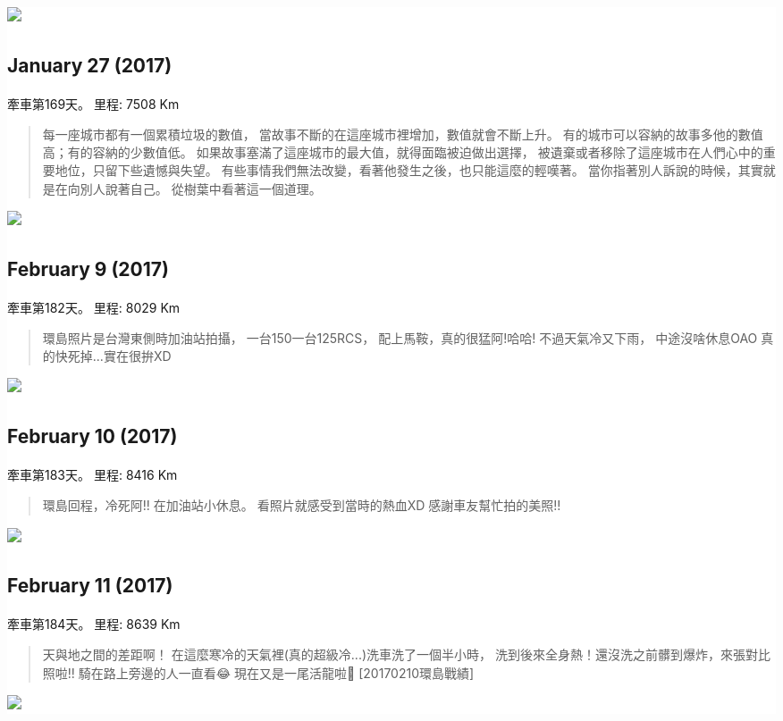 <img src="https://farm5.staticflickr.com/4748/39080116524_72246d21e1_o.jpg"/>

## January 27 (2017)
牽車第169天。
里程: 7508 Km
>每一座城市都有一個累積垃圾的數值，
當故事不斷的在這座城市裡增加，數值就會不斷上升。
有的城市可以容納的故事多他的數值高；有的容納的少數值低。
如果故事塞滿了這座城市的最大值，就得面臨被迫做出選擇，
被遺棄或者移除了這座城市在人們心中的重要地位，只留下些遺憾與失望。
有些事情我們無法改變，看著他發生之後，也只能這麼的輕嘆著。
當你指著別人訴說的時候，其實就是在向別人說著自己。
從樹葉中看著這一個道理。

<img src="https://farm5.staticflickr.com/4746/38891357895_6178423a7d_o.jpg"/>

## February 9 (2017)
牽車第182天。
里程: 8029 Km
>環島照片是台灣東側時加油站拍攝，
一台150一台125RCS，
配上馬鞍，真的很猛阿!哈哈!
不過天氣冷又下雨， 中途沒啥休息OAO
真的快死掉...實在很拚XD

<img src="https://farm5.staticflickr.com/4613/24920073437_deff8e65d7_o.jpg"/>

## February 10 (2017)
牽車第183天。
里程: 8416 Km
>環島回程，冷死阿!!
在加油站小休息。
看照片就感受到當時的熱血XD
感謝車友幫忙拍的美照!!

<img src="https://farm5.staticflickr.com/4721/39080117434_0e46c15354_o.jpg"/>

## February 11 (2017)
牽車第184天。
里程: 8639 Km
>天與地之間的差距啊！
在這麼寒冷的天氣裡(真的超級冷...)洗車洗了一個半小時，
洗到後來全身熱！還沒洗之前髒到爆炸，來張對比照啦!!
騎在路上旁邊的人一直看😂 現在又是一尾活龍啦💪
[20170210環島戰績]

<img src="https://farm5.staticflickr.com/4697/28011861269_1449938f15_o.jpg"/>
